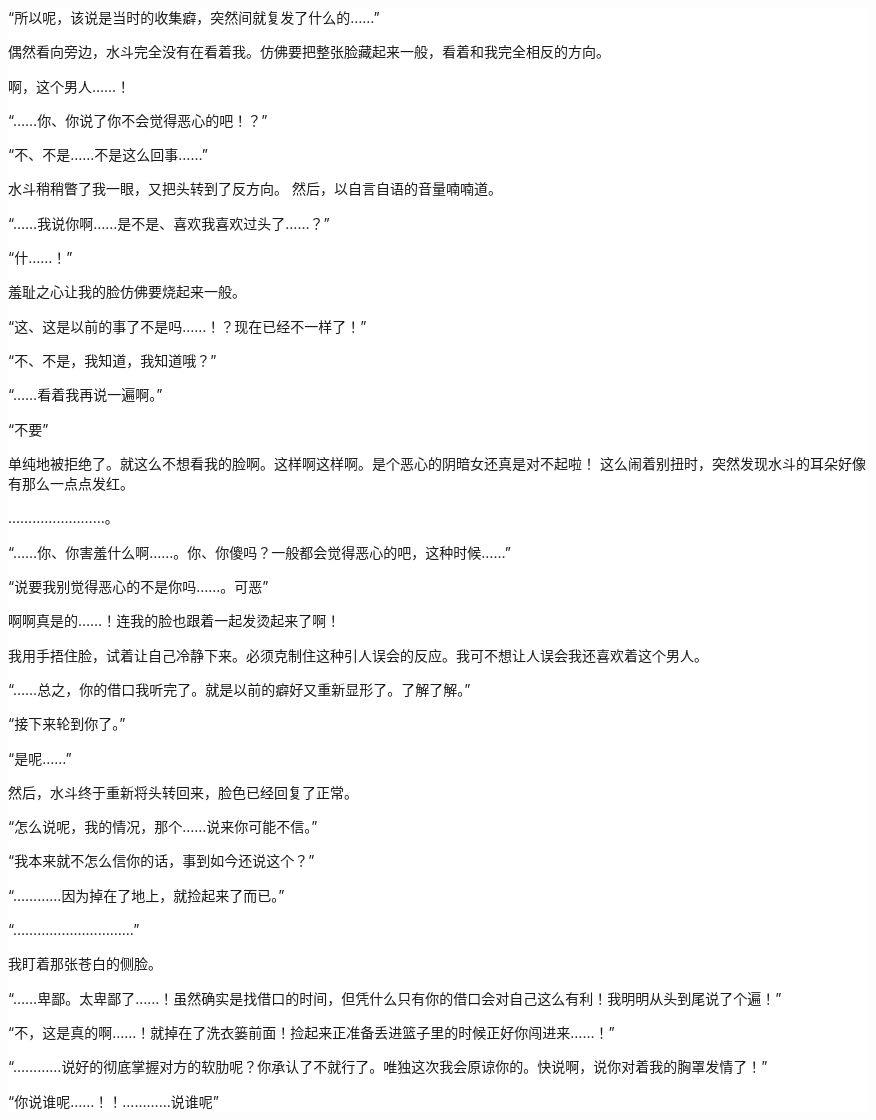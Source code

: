 “所以呢，该说是当时的收集癖，突然间就复发了什么的……”

偶然看向旁边，水斗完全没有在看着我。仿佛要把整张脸藏起来一般，看着和我完全相反的方向。

啊，这个男人……！

“……你、你说了你不会觉得恶心的吧！？”

“不、不是……不是这么回事……”

水斗稍稍瞥了我一眼，又把头转到了反方向。
然后，以自言自语的音量喃喃道。

“……我说你啊……是不是、喜欢我喜欢过头了……？”

“什……！”

羞耻之心让我的脸仿佛要烧起来一般。

“这、这是以前的事了不是吗……！？现在已经不一样了！”

“不、不是，我知道，我知道哦？”

“……看着我再说一遍啊。”

“不要”

单纯地被拒绝了。就这么不想看我的脸啊。这样啊这样啊。是个恶心的阴暗女还真是对不起啦！
这么闹着别扭时，突然发现水斗的耳朵好像有那么一点点发红。

……………………。

“……你、你害羞什么啊……。你、你傻吗？一般都会觉得恶心的吧，这种时候……”

“说要我别觉得恶心的不是你吗……。可恶”

啊啊真是的……！连我的脸也跟着一起发烫起来了啊！

我用手捂住脸，试着让自己冷静下来。必须克制住这种引人误会的反应。我可不想让人误会我还喜欢着这个男人。

“……总之，你的借口我听完了。就是以前的癖好又重新显形了。了解了解。”

“接下来轮到你了。”

“是呢……”

然后，水斗终于重新将头转回来，脸色已经回复了正常。

“怎么说呢，我的情况，那个……说来你可能不信。”

“我本来就不怎么信你的话，事到如今还说这个？”

“…………因为掉在了地上，就捡起来了而已。”

“…………………………”

我盯着那张苍白的侧脸。

“……卑鄙。太卑鄙了……！虽然确实是找借口的时间，但凭什么只有你的借口会对自己这么有利！我明明从头到尾说了个遍！”

“不，这是真的啊……！就掉在了洗衣篓前面！捡起来正准备丢进篮子里的时候正好你闯进来……！”

“…………说好的彻底掌握对方的软肋呢？你承认了不就行了。唯独这次我会原谅你的。快说啊，说你对着我的胸罩发情了！”

“你说谁呢……！！…………说谁呢”

